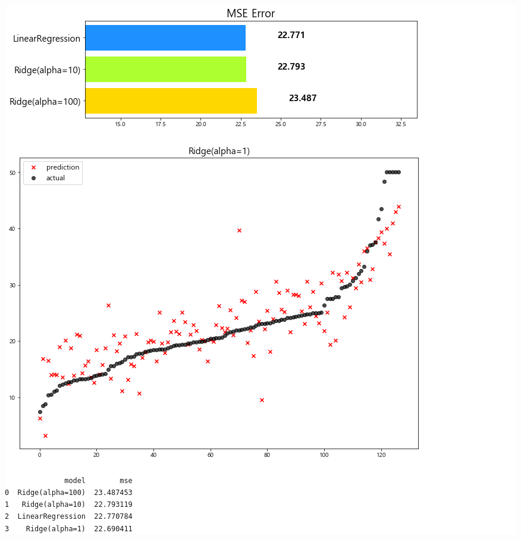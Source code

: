 
![output_75_5](/images/S-Python-sklearn3/output_75_5.png)



![output_75_6](/images/S-Python-sklearn3/output_75_6.png)


                  model        mse
    0  Ridge(alpha=100)  23.487453
    1   Ridge(alpha=10)  22.793119
    2  LinearRegression  22.770784
    3    Ridge(alpha=1)  22.690411


